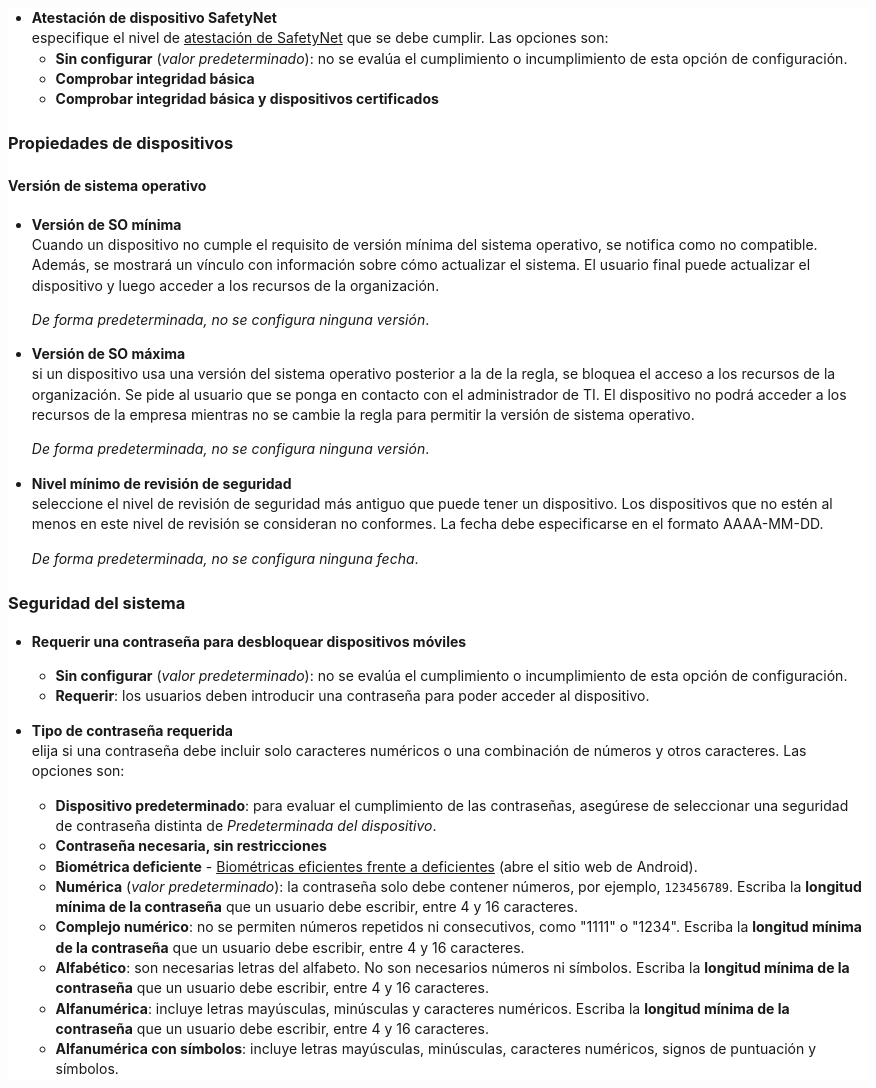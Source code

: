 - **Atestación de dispositivo SafetyNet**  
  especifique el nivel de [atestación de SafetyNet](https://developer.android.com/training/safetynet/attestation.html) que se debe cumplir. Las opciones son:
  - **Sin configurar** (*valor predeterminado*): no se evalúa el cumplimiento o incumplimiento de esta opción de configuración.
  - **Comprobar integridad básica**
  - **Comprobar integridad básica y dispositivos certificados**

### <a name="device-properties"></a>Propiedades de dispositivos

#### <a name="operating-system-version"></a>Versión de sistema operativo

- **Versión de SO mínima**  
  Cuando un dispositivo no cumple el requisito de versión mínima del sistema operativo, se notifica como no compatible. Además, se mostrará un vínculo con información sobre cómo actualizar el sistema. El usuario final puede actualizar el dispositivo y luego acceder a los recursos de la organización.

  *De forma predeterminada, no se configura ninguna versión*.

- **Versión de SO máxima**  
  si un dispositivo usa una versión del sistema operativo posterior a la de la regla, se bloquea el acceso a los recursos de la organización. Se pide al usuario que se ponga en contacto con el administrador de TI. El dispositivo no podrá acceder a los recursos de la empresa mientras no se cambie la regla para permitir la versión de sistema operativo.

  *De forma predeterminada, no se configura ninguna versión*.

- **Nivel mínimo de revisión de seguridad**  
  seleccione el nivel de revisión de seguridad más antiguo que puede tener un dispositivo. Los dispositivos que no estén al menos en este nivel de revisión se consideran no conformes. La fecha debe especificarse en el formato AAAA-MM-DD.

  *De forma predeterminada, no se configura ninguna fecha*.

### <a name="system-security"></a>Seguridad del sistema

- **Requerir una contraseña para desbloquear dispositivos móviles**  
  - **Sin configurar** (*valor predeterminado*): no se evalúa el cumplimiento o incumplimiento de esta opción de configuración.
  - **Requerir**: los usuarios deben introducir una contraseña para poder acceder al dispositivo.

- **Tipo de contraseña requerida**  
  elija si una contraseña debe incluir solo caracteres numéricos o una combinación de números y otros caracteres. Las opciones son:
  - **Dispositivo predeterminado**: para evaluar el cumplimiento de las contraseñas, asegúrese de seleccionar una seguridad de contraseña distinta de *Predeterminada del dispositivo*.
  - **Contraseña necesaria, sin restricciones**
  - **Biométrica deficiente** - [Biométricas eficientes frente a deficientes](https://android-developers.googleblog.com/2018/06/better-biometrics-in-android-p.html) (abre el sitio web de Android).
  - **Numérica** (*valor predeterminado*): la contraseña solo debe contener números, por ejemplo, `123456789`. Escriba la **longitud mínima de la contraseña** que un usuario debe escribir, entre 4 y 16 caracteres.
  - **Complejo numérico**: no se permiten números repetidos ni consecutivos, como "1111" o "1234". Escriba la **longitud mínima de la contraseña** que un usuario debe escribir, entre 4 y 16 caracteres.
  - **Alfabético**: son necesarias letras del alfabeto. No son necesarios números ni símbolos. Escriba la **longitud mínima de la contraseña** que un usuario debe escribir, entre 4 y 16 caracteres.
  - **Alfanumérica**: incluye letras mayúsculas, minúsculas y caracteres numéricos. Escriba la **longitud mínima de la contraseña** que un usuario debe escribir, entre 4 y 16 caracteres.
  - **Alfanumérica con símbolos**: incluye letras mayúsculas, minúsculas, caracteres numéricos, signos de puntuación y símbolos.
